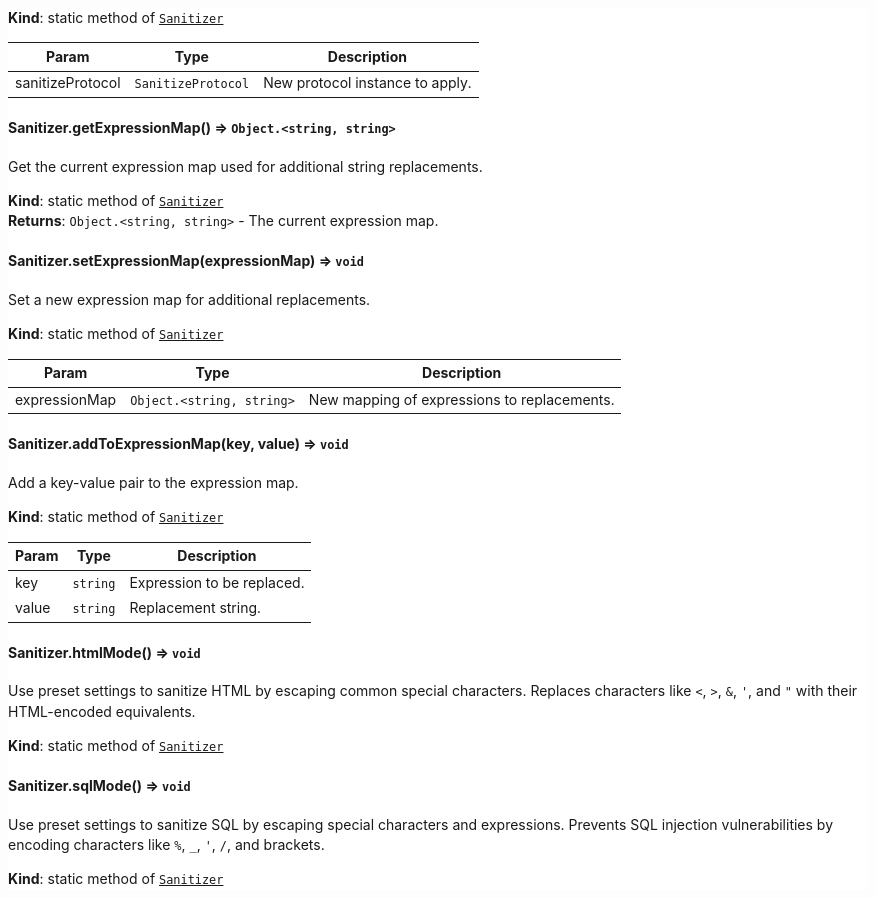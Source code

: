 **Kind**: static method of [<code>Sanitizer</code>](#module_Sanitizer.Sanitizer)  

| Param | Type | Description |
| --- | --- | --- |
| sanitizeProtocol | <code>SanitizeProtocol</code> | New protocol instance to apply. |

<a name="module_Sanitizer.Sanitizer.getExpressionMap"></a>

#### Sanitizer.getExpressionMap() ⇒ <code>Object.&lt;string, string&gt;</code>
Get the current expression map used for additional string replacements.

**Kind**: static method of [<code>Sanitizer</code>](#module_Sanitizer.Sanitizer)  
**Returns**: <code>Object.&lt;string, string&gt;</code> - The current expression map.  
<a name="module_Sanitizer.Sanitizer.setExpressionMap"></a>

#### Sanitizer.setExpressionMap(expressionMap) ⇒ <code>void</code>
Set a new expression map for additional replacements.

**Kind**: static method of [<code>Sanitizer</code>](#module_Sanitizer.Sanitizer)  

| Param | Type | Description |
| --- | --- | --- |
| expressionMap | <code>Object.&lt;string, string&gt;</code> | New mapping of expressions to replacements. |

<a name="module_Sanitizer.Sanitizer.addToExpressionMap"></a>

#### Sanitizer.addToExpressionMap(key, value) ⇒ <code>void</code>
Add a key-value pair to the expression map.

**Kind**: static method of [<code>Sanitizer</code>](#module_Sanitizer.Sanitizer)  

| Param | Type | Description |
| --- | --- | --- |
| key | <code>string</code> | Expression to be replaced. |
| value | <code>string</code> | Replacement string. |

<a name="module_Sanitizer.Sanitizer.htmlMode"></a>

#### Sanitizer.htmlMode() ⇒ <code>void</code>
Use preset settings to sanitize HTML by escaping common special characters.
Replaces characters like `<`, `>`, `&`, `'`, and `"` with their HTML-encoded equivalents.

**Kind**: static method of [<code>Sanitizer</code>](#module_Sanitizer.Sanitizer)  
<a name="module_Sanitizer.Sanitizer.sqlMode"></a>

#### Sanitizer.sqlMode() ⇒ <code>void</code>
Use preset settings to sanitize SQL by escaping special characters and expressions.
Prevents SQL injection vulnerabilities by encoding characters like `%`, `_`, `'`, `/`, and brackets.

**Kind**: static method of [<code>Sanitizer</code>](#module_Sanitizer.Sanitizer)  
<a name="module_Sanitizer.Sanitizer.sanitize"></a>
